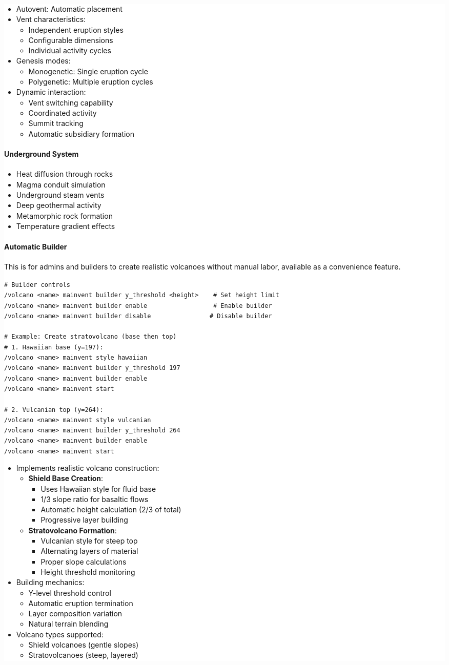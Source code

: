   - Autovent: Automatic placement
- Vent characteristics:
  - Independent eruption styles
  - Configurable dimensions
  - Individual activity cycles
- Genesis modes:
  - Monogenetic: Single eruption cycle
  - Polygenetic: Multiple eruption cycles
- Dynamic interaction:
  - Vent switching capability
  - Coordinated activity
  - Summit tracking
  - Automatic subsidiary formation

#### Underground System
- Heat diffusion through rocks
- Magma conduit simulation
- Underground steam vents
- Deep geothermal activity
- Metamorphic rock formation
- Temperature gradient effects

#### Automatic Builder
This is for admins and builders to create realistic volcanoes without manual labor, available as a convenience feature. 

```
# Builder controls
/volcano <name> mainvent builder y_threshold <height>    # Set height limit
/volcano <name> mainvent builder enable                  # Enable builder
/volcano <name> mainvent builder disable                # Disable builder

# Example: Create stratovolcano (base then top)
# 1. Hawaiian base (y=197):
/volcano <name> mainvent style hawaiian
/volcano <name> mainvent builder y_threshold 197
/volcano <name> mainvent builder enable
/volcano <name> mainvent start

# 2. Vulcanian top (y=264):
/volcano <name> mainvent style vulcanian
/volcano <name> mainvent builder y_threshold 264
/volcano <name> mainvent builder enable
/volcano <name> mainvent start
```
- Implements realistic volcano construction:
  - **Shield Base Creation**:
    * Uses Hawaiian style for fluid base
    * 1/3 slope ratio for basaltic flows
    * Automatic height calculation (2/3 of total)
    * Progressive layer building
  - **Stratovolcano Formation**:
    * Vulcanian style for steep top
    * Alternating layers of material
    * Proper slope calculations
    * Height threshold monitoring
- Building mechanics:
  - Y-level threshold control
  - Automatic eruption termination
  - Layer composition variation
  - Natural terrain blending
- Volcano types supported:
  - Shield volcanoes (gentle slopes)
  - Stratovolcanoes (steep, layered)